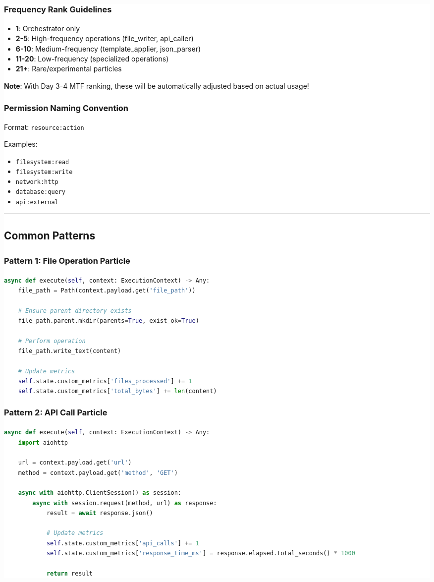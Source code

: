 ### Frequency Rank Guidelines

- **1**: Orchestrator only
- **2-5**: High-frequency operations (file_writer, api_caller)
- **6-10**: Medium-frequency (template_applier, json_parser)
- **11-20**: Low-frequency (specialized operations)
- **21+**: Rare/experimental particles

**Note**: With Day 3-4 MTF ranking, these will be automatically adjusted based on actual usage!

### Permission Naming Convention

Format: `resource:action`

Examples:
- `filesystem:read`
- `filesystem:write`
- `network:http`
- `database:query`
- `api:external`

---

## Common Patterns

### Pattern 1: File Operation Particle

```python
async def execute(self, context: ExecutionContext) -> Any:
    file_path = Path(context.payload.get('file_path'))

    # Ensure parent directory exists
    file_path.parent.mkdir(parents=True, exist_ok=True)

    # Perform operation
    file_path.write_text(content)

    # Update metrics
    self.state.custom_metrics['files_processed'] += 1
    self.state.custom_metrics['total_bytes'] += len(content)
```

### Pattern 2: API Call Particle

```python
async def execute(self, context: ExecutionContext) -> Any:
    import aiohttp

    url = context.payload.get('url')
    method = context.payload.get('method', 'GET')

    async with aiohttp.ClientSession() as session:
        async with session.request(method, url) as response:
            result = await response.json()

            # Update metrics
            self.state.custom_metrics['api_calls'] += 1
            self.state.custom_metrics['response_time_ms'] = response.elapsed.total_seconds() * 1000

            return result
```
